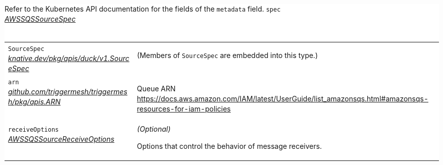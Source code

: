 <td>
Refer to the Kubernetes API documentation for the fields of the
<code>metadata</code> field.
</td>
</tr>
<tr>
<td>
<code>spec</code></br>
<em>
<a href="#sources.triggermesh.io/v1alpha1.AWSSQSSourceSpec">
AWSSQSSourceSpec
</a>
</em>
</td>
<td>
<br/>
<br/>
<table>
<tr>
<td>
<code>SourceSpec</code></br>
<em>
<a href="https://pkg.go.dev/knative.dev/pkg/apis/duck/v1#SourceSpec">
knative.dev/pkg/apis/duck/v1.SourceSpec
</a>
</em>
</td>
<td>
<p>
(Members of <code>SourceSpec</code> are embedded into this type.)
</p>
</td>
</tr>
<tr>
<td>
<code>arn</code></br>
<em>
<a href="https://pkg.go.dev/github.com/triggermesh/triggermesh/pkg/apis#ARN">
github.com/triggermesh/triggermesh/pkg/apis.ARN
</a>
</em>
</td>
<td>
<p>Queue ARN
<a href="https://docs.aws.amazon.com/IAM/latest/UserGuide/list_amazonsqs.html#amazonsqs-resources-for-iam-policies">https://docs.aws.amazon.com/IAM/latest/UserGuide/list_amazonsqs.html#amazonsqs-resources-for-iam-policies</a></p>
</td>
</tr>
<tr>
<td>
<code>receiveOptions</code></br>
<em>
<a href="#sources.triggermesh.io/v1alpha1.AWSSQSSourceReceiveOptions">
AWSSQSSourceReceiveOptions
</a>
</em>
</td>
<td>
<em>(Optional)</em>
<p>Options that control the behavior of message receivers.</p>
</td>
</tr>
<tr>
